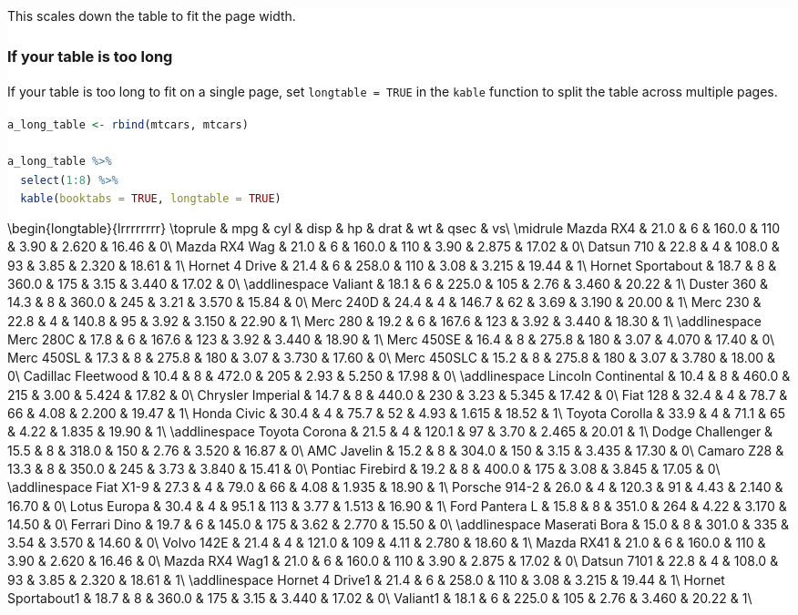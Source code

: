 This scales down the table to fit the page width.


### If your table is too long
If your table is too long to fit on a single page, set `longtable = TRUE` in the `kable` function to split the table across multiple pages.


```r
a_long_table <- rbind(mtcars, mtcars)

a_long_table %>% 
  select(1:8) %>% 
  kable(booktabs = TRUE, longtable = TRUE)
```


\begin{longtable}{lrrrrrrrr}
\toprule
  & mpg & cyl & disp & hp & drat & wt & qsec & vs\\
\midrule
Mazda RX4 & 21.0 & 6 & 160.0 & 110 & 3.90 & 2.620 & 16.46 & 0\\
Mazda RX4 Wag & 21.0 & 6 & 160.0 & 110 & 3.90 & 2.875 & 17.02 & 0\\
Datsun 710 & 22.8 & 4 & 108.0 & 93 & 3.85 & 2.320 & 18.61 & 1\\
Hornet 4 Drive & 21.4 & 6 & 258.0 & 110 & 3.08 & 3.215 & 19.44 & 1\\
Hornet Sportabout & 18.7 & 8 & 360.0 & 175 & 3.15 & 3.440 & 17.02 & 0\\
\addlinespace
Valiant & 18.1 & 6 & 225.0 & 105 & 2.76 & 3.460 & 20.22 & 1\\
Duster 360 & 14.3 & 8 & 360.0 & 245 & 3.21 & 3.570 & 15.84 & 0\\
Merc 240D & 24.4 & 4 & 146.7 & 62 & 3.69 & 3.190 & 20.00 & 1\\
Merc 230 & 22.8 & 4 & 140.8 & 95 & 3.92 & 3.150 & 22.90 & 1\\
Merc 280 & 19.2 & 6 & 167.6 & 123 & 3.92 & 3.440 & 18.30 & 1\\
\addlinespace
Merc 280C & 17.8 & 6 & 167.6 & 123 & 3.92 & 3.440 & 18.90 & 1\\
Merc 450SE & 16.4 & 8 & 275.8 & 180 & 3.07 & 4.070 & 17.40 & 0\\
Merc 450SL & 17.3 & 8 & 275.8 & 180 & 3.07 & 3.730 & 17.60 & 0\\
Merc 450SLC & 15.2 & 8 & 275.8 & 180 & 3.07 & 3.780 & 18.00 & 0\\
Cadillac Fleetwood & 10.4 & 8 & 472.0 & 205 & 2.93 & 5.250 & 17.98 & 0\\
\addlinespace
Lincoln Continental & 10.4 & 8 & 460.0 & 215 & 3.00 & 5.424 & 17.82 & 0\\
Chrysler Imperial & 14.7 & 8 & 440.0 & 230 & 3.23 & 5.345 & 17.42 & 0\\
Fiat 128 & 32.4 & 4 & 78.7 & 66 & 4.08 & 2.200 & 19.47 & 1\\
Honda Civic & 30.4 & 4 & 75.7 & 52 & 4.93 & 1.615 & 18.52 & 1\\
Toyota Corolla & 33.9 & 4 & 71.1 & 65 & 4.22 & 1.835 & 19.90 & 1\\
\addlinespace
Toyota Corona & 21.5 & 4 & 120.1 & 97 & 3.70 & 2.465 & 20.01 & 1\\
Dodge Challenger & 15.5 & 8 & 318.0 & 150 & 2.76 & 3.520 & 16.87 & 0\\
AMC Javelin & 15.2 & 8 & 304.0 & 150 & 3.15 & 3.435 & 17.30 & 0\\
Camaro Z28 & 13.3 & 8 & 350.0 & 245 & 3.73 & 3.840 & 15.41 & 0\\
Pontiac Firebird & 19.2 & 8 & 400.0 & 175 & 3.08 & 3.845 & 17.05 & 0\\
\addlinespace
Fiat X1-9 & 27.3 & 4 & 79.0 & 66 & 4.08 & 1.935 & 18.90 & 1\\
Porsche 914-2 & 26.0 & 4 & 120.3 & 91 & 4.43 & 2.140 & 16.70 & 0\\
Lotus Europa & 30.4 & 4 & 95.1 & 113 & 3.77 & 1.513 & 16.90 & 1\\
Ford Pantera L & 15.8 & 8 & 351.0 & 264 & 4.22 & 3.170 & 14.50 & 0\\
Ferrari Dino & 19.7 & 6 & 145.0 & 175 & 3.62 & 2.770 & 15.50 & 0\\
\addlinespace
Maserati Bora & 15.0 & 8 & 301.0 & 335 & 3.54 & 3.570 & 14.60 & 0\\
Volvo 142E & 21.4 & 4 & 121.0 & 109 & 4.11 & 2.780 & 18.60 & 1\\
Mazda RX41 & 21.0 & 6 & 160.0 & 110 & 3.90 & 2.620 & 16.46 & 0\\
Mazda RX4 Wag1 & 21.0 & 6 & 160.0 & 110 & 3.90 & 2.875 & 17.02 & 0\\
Datsun 7101 & 22.8 & 4 & 108.0 & 93 & 3.85 & 2.320 & 18.61 & 1\\
\addlinespace
Hornet 4 Drive1 & 21.4 & 6 & 258.0 & 110 & 3.08 & 3.215 & 19.44 & 1\\
Hornet Sportabout1 & 18.7 & 8 & 360.0 & 175 & 3.15 & 3.440 & 17.02 & 0\\
Valiant1 & 18.1 & 6 & 225.0 & 105 & 2.76 & 3.460 & 20.22 & 1\\